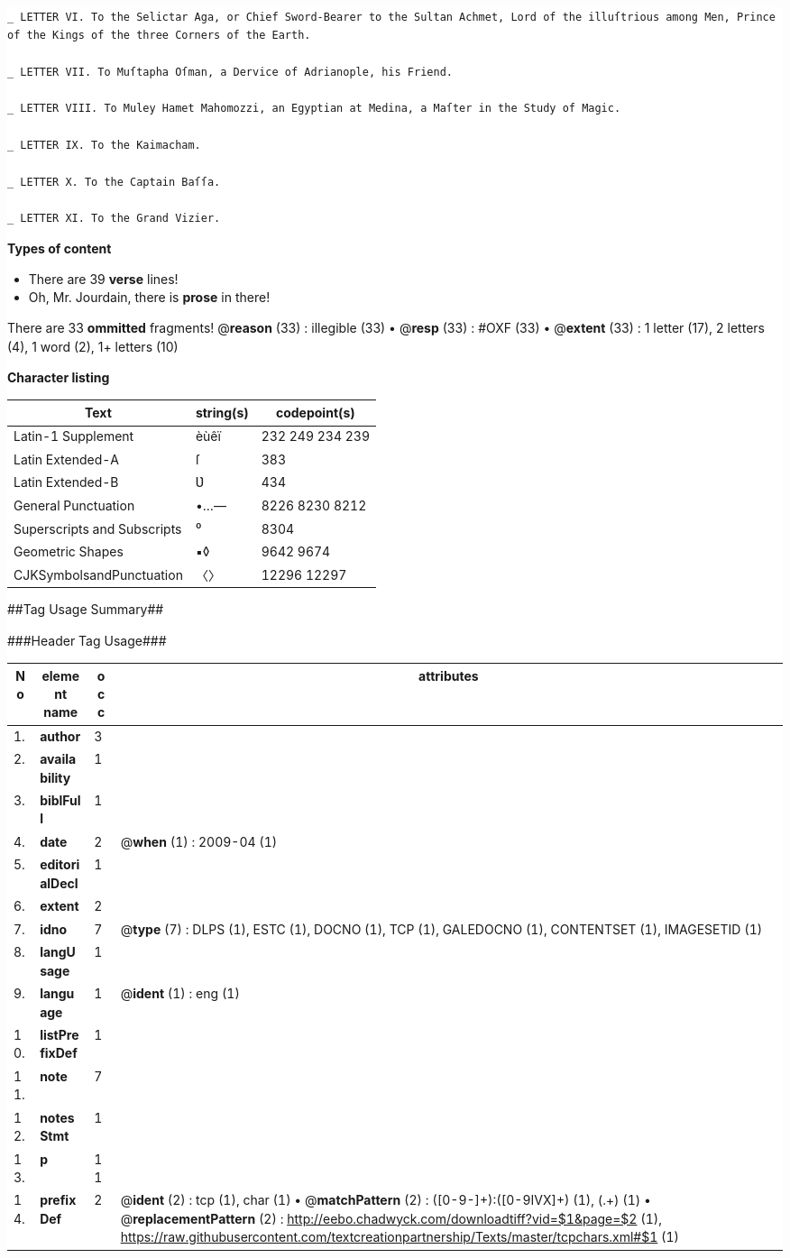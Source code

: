     _ LETTER VI. To the Selictar Aga, or Chief Sword-Bearer to the Sultan Achmet, Lord of the illuſtrious among Men, Prince of the Kings of the three Corners of the Earth.

    _ LETTER VII. To Muſtapha Oſman, a Dervice of Adrianople, his Friend.

    _ LETTER VIII. To Muley Hamet Mahomozzi, an Egyptian at Medina, a Maſter in the Study of Magic.

    _ LETTER IX. To the Kaimacham.

    _ LETTER X. To the Captain Baſſa.

    _ LETTER XI. To the Grand Vizier.

**Types of content**

  * There are 39 **verse** lines!
  * Oh, Mr. Jourdain, there is **prose** in there!

There are 33 **ommitted** fragments! 
 @__reason__ (33) : illegible (33)  •  @__resp__ (33) : #OXF (33)  •  @__extent__ (33) : 1 letter (17), 2 letters (4), 1 word (2), 1+ letters (10)

**Character listing**


|Text|string(s)|codepoint(s)|
|---|---|---|
|Latin-1 Supplement|èùêï|232 249 234 239|
|Latin Extended-A|ſ|383|
|Latin Extended-B|Ʋ|434|
|General Punctuation|•…—|8226 8230 8212|
|Superscripts             and Subscripts|⁰|8304|
|Geometric Shapes|▪◊|9642 9674|
|CJKSymbolsandPunctuation|〈〉|12296 12297|

##Tag Usage Summary##

###Header Tag Usage###

|No|element name|occ|attributes|
|---|---|---|---|
|1.|__author__|3||
|2.|__availability__|1||
|3.|__biblFull__|1||
|4.|__date__|2| @__when__ (1) : 2009-04 (1)|
|5.|__editorialDecl__|1||
|6.|__extent__|2||
|7.|__idno__|7| @__type__ (7) : DLPS (1), ESTC (1), DOCNO (1), TCP (1), GALEDOCNO (1), CONTENTSET (1), IMAGESETID (1)|
|8.|__langUsage__|1||
|9.|__language__|1| @__ident__ (1) : eng (1)|
|10.|__listPrefixDef__|1||
|11.|__note__|7||
|12.|__notesStmt__|1||
|13.|__p__|11||
|14.|__prefixDef__|2| @__ident__ (2) : tcp (1), char (1)  •  @__matchPattern__ (2) : ([0-9\-]+):([0-9IVX]+) (1), (.+) (1)  •  @__replacementPattern__ (2) : http://eebo.chadwyck.com/downloadtiff?vid=$1&page=$2 (1), https://raw.githubusercontent.com/textcreationpartnership/Texts/master/tcpchars.xml#$1 (1)|